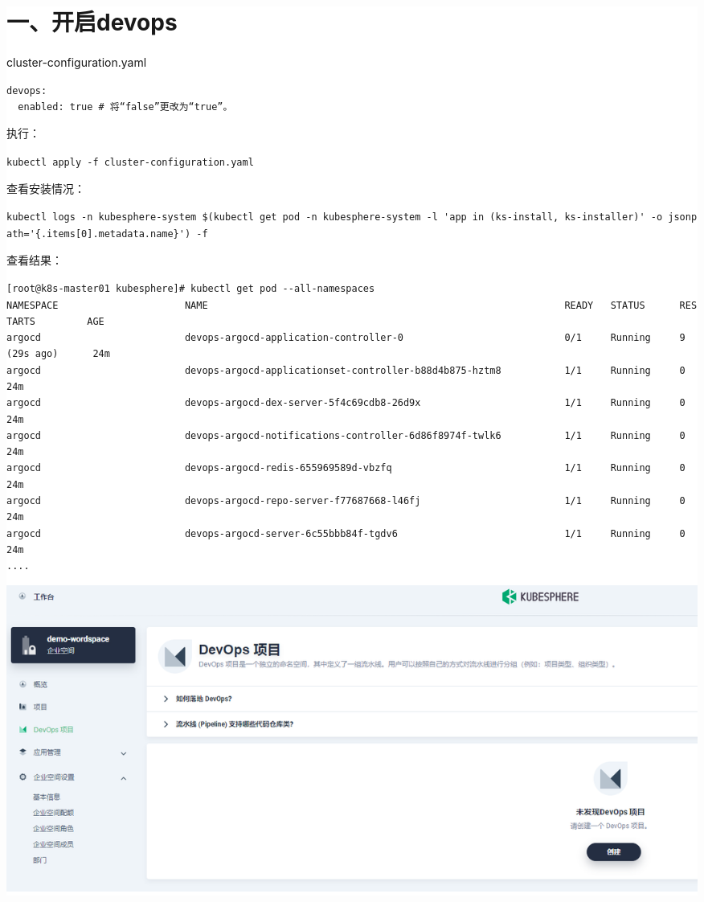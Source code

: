 # 一、开启devops

cluster-configuration.yaml

```
devops:
  enabled: true # 将“false”更改为“true”。
```

执行：

```
kubectl apply -f cluster-configuration.yaml
```

查看安装情况：

```
kubectl logs -n kubesphere-system $(kubectl get pod -n kubesphere-system -l 'app in (ks-install, ks-installer)' -o jsonpath='{.items[0].metadata.name}') -f
```

查看结果：

```
[root@k8s-master01 kubesphere]# kubectl get pod --all-namespaces
NAMESPACE                      NAME                                                              READY   STATUS      RESTARTS         AGE
argocd                         devops-argocd-application-controller-0                            0/1     Running     9 (29s ago)      24m
argocd                         devops-argocd-applicationset-controller-b88d4b875-hztm8           1/1     Running     0                24m
argocd                         devops-argocd-dex-server-5f4c69cdb8-26d9x                         1/1     Running     0                24m
argocd                         devops-argocd-notifications-controller-6d86f8974f-twlk6           1/1     Running     0                24m
argocd                         devops-argocd-redis-655969589d-vbzfq                              1/1     Running     0                24m
argocd                         devops-argocd-repo-server-f77687668-l46fj                         1/1     Running     0                24m
argocd                         devops-argocd-server-6c55bbb84f-tgdv6                             1/1     Running     0                24m
....
```

![1662990207401](devops之KubeSphere流水线部署/1662990207401.png)
